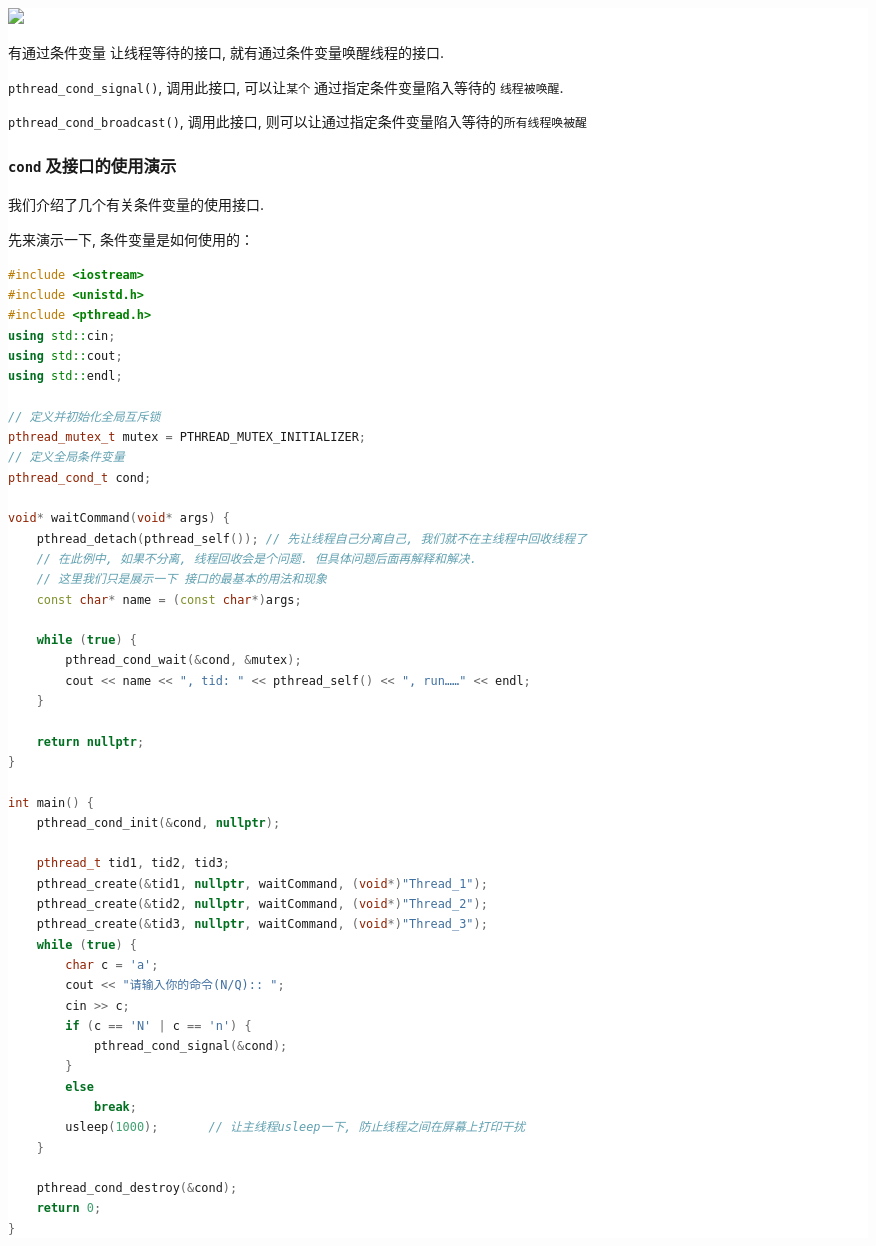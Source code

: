 ![ ](https://dxyt-july-image.oss-cn-beijing.aliyuncs.com/image-20230419191343494.webp)

有通过条件变量 让线程等待的接口, 就有通过条件变量唤醒线程的接口.

`pthread_cond_signal()`, 调用此接口, 可以让`某个` 通过指定条件变量陷入等待的 `线程被唤醒`.

`pthread_cond_broadcast()`, 调用此接口, 则可以让通过指定条件变量陷入等待的`所有线程唤被醒`

### `cond` 及接口的使用演示

我们介绍了几个有关条件变量的使用接口. 

先来演示一下, 条件变量是如何使用的：

```cpp
#include <iostream>
#include <unistd.h>
#include <pthread.h>
using std::cin;
using std::cout;
using std::endl;

// 定义并初始化全局互斥锁
pthread_mutex_t mutex = PTHREAD_MUTEX_INITIALIZER;
// 定义全局条件变量
pthread_cond_t cond;

void* waitCommand(void* args) {
    pthread_detach(pthread_self()); // 先让线程自己分离自己, 我们就不在主线程中回收线程了
    // 在此例中, 如果不分离, 线程回收会是个问题. 但具体问题后面再解释和解决.
    // 这里我们只是展示一下 接口的最基本的用法和现象
    const char* name = (const char*)args;

    while (true) {
        pthread_cond_wait(&cond, &mutex);
        cout << name << ", tid: " << pthread_self() << ", run……" << endl;
    }

    return nullptr;
}

int main() {
    pthread_cond_init(&cond, nullptr);

    pthread_t tid1, tid2, tid3;
    pthread_create(&tid1, nullptr, waitCommand, (void*)"Thread_1");
    pthread_create(&tid2, nullptr, waitCommand, (void*)"Thread_2");
    pthread_create(&tid3, nullptr, waitCommand, (void*)"Thread_3");
    while (true) {
        char c = 'a';
        cout << "请输入你的命令(N/Q):: ";
        cin >> c;
        if (c == 'N' | c == 'n') {
            pthread_cond_signal(&cond);
        }
        else
            break;
        usleep(1000);       // 让主线程usleep一下, 防止线程之间在屏幕上打印干扰
    }

    pthread_cond_destroy(&cond);
    return 0;
}
```
